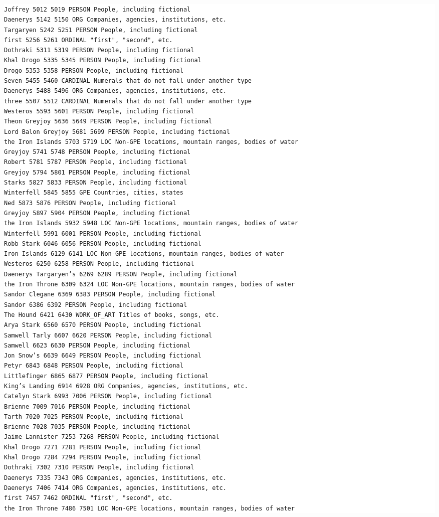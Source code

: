     Joffrey 5012 5019 PERSON People, including fictional
    Daenerys 5142 5150 ORG Companies, agencies, institutions, etc.
    Targaryen 5242 5251 PERSON People, including fictional
    first 5256 5261 ORDINAL "first", "second", etc.
    Dothraki 5311 5319 PERSON People, including fictional
    Khal Drogo 5335 5345 PERSON People, including fictional
    Drogo 5353 5358 PERSON People, including fictional
    Seven 5455 5460 CARDINAL Numerals that do not fall under another type
    Daenerys 5488 5496 ORG Companies, agencies, institutions, etc.
    three 5507 5512 CARDINAL Numerals that do not fall under another type
    Westeros 5593 5601 PERSON People, including fictional
    Theon Greyjoy 5636 5649 PERSON People, including fictional
    Lord Balon Greyjoy 5681 5699 PERSON People, including fictional
    the Iron Islands 5703 5719 LOC Non-GPE locations, mountain ranges, bodies of water
    Greyjoy 5741 5748 PERSON People, including fictional
    Robert 5781 5787 PERSON People, including fictional
    Greyjoy 5794 5801 PERSON People, including fictional
    Starks 5827 5833 PERSON People, including fictional
    Winterfell 5845 5855 GPE Countries, cities, states
    Ned 5873 5876 PERSON People, including fictional
    Greyjoy 5897 5904 PERSON People, including fictional
    the Iron Islands 5932 5948 LOC Non-GPE locations, mountain ranges, bodies of water
    Winterfell 5991 6001 PERSON People, including fictional
    Robb Stark 6046 6056 PERSON People, including fictional
    Iron Islands 6129 6141 LOC Non-GPE locations, mountain ranges, bodies of water
    Westeros 6250 6258 PERSON People, including fictional
    Daenerys Targaryen’s 6269 6289 PERSON People, including fictional
    the Iron Throne 6309 6324 LOC Non-GPE locations, mountain ranges, bodies of water
    Sandor Clegane 6369 6383 PERSON People, including fictional
    Sandor 6386 6392 PERSON People, including fictional
    The Hound 6421 6430 WORK_OF_ART Titles of books, songs, etc.
    Arya Stark 6560 6570 PERSON People, including fictional
    Samwell Tarly 6607 6620 PERSON People, including fictional
    Samwell 6623 6630 PERSON People, including fictional
    Jon Snow’s 6639 6649 PERSON People, including fictional
    Petyr 6843 6848 PERSON People, including fictional
    Littlefinger 6865 6877 PERSON People, including fictional
    King’s Landing 6914 6928 ORG Companies, agencies, institutions, etc.
    Catelyn Stark 6993 7006 PERSON People, including fictional
    Brienne 7009 7016 PERSON People, including fictional
    Tarth 7020 7025 PERSON People, including fictional
    Brienne 7028 7035 PERSON People, including fictional
    Jaime Lannister 7253 7268 PERSON People, including fictional
    Khal Drogo 7271 7281 PERSON People, including fictional
    Khal Drogo 7284 7294 PERSON People, including fictional
    Dothraki 7302 7310 PERSON People, including fictional
    Daenerys 7335 7343 ORG Companies, agencies, institutions, etc.
    Daenerys 7406 7414 ORG Companies, agencies, institutions, etc.
    first 7457 7462 ORDINAL "first", "second", etc.
    the Iron Throne 7486 7501 LOC Non-GPE locations, mountain ranges, bodies of water
